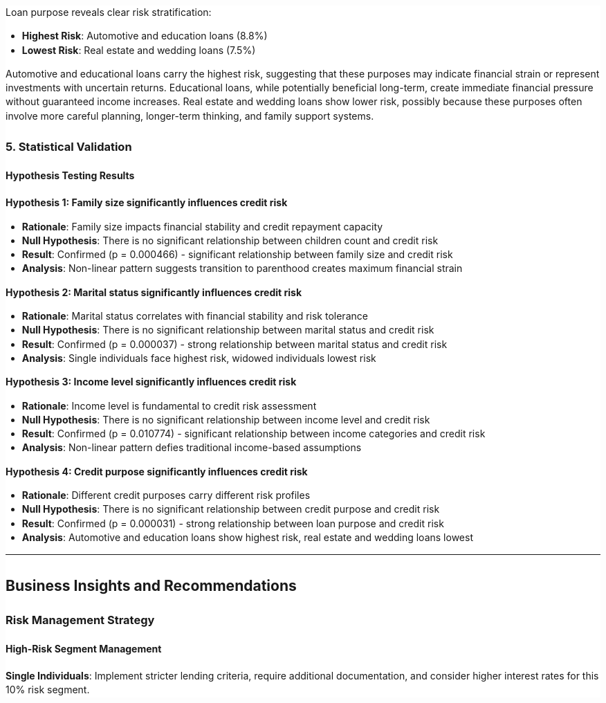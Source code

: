 Loan purpose reveals clear risk stratification:

- **Highest Risk**: Automotive and education loans (8.8%)
- **Lowest Risk**: Real estate and wedding loans (7.5%)

Automotive and educational loans carry the highest risk, suggesting that these purposes may indicate financial strain or represent investments with uncertain returns. Educational loans, while potentially beneficial long-term, create immediate financial pressure without guaranteed income increases. Real estate and wedding loans show lower risk, possibly because these purposes often involve more careful planning, longer-term thinking, and family support systems.

### 5. Statistical Validation

#### Hypothesis Testing Results

**Hypothesis 1: Family size significantly influences credit risk**
- **Rationale**: Family size impacts financial stability and credit repayment capacity
- **Null Hypothesis**: There is no significant relationship between children count and credit risk
- **Result**: Confirmed (p = 0.000466) - significant relationship between family size and credit risk
- **Analysis**: Non-linear pattern suggests transition to parenthood creates maximum financial strain

**Hypothesis 2: Marital status significantly influences credit risk**
- **Rationale**: Marital status correlates with financial stability and risk tolerance
- **Null Hypothesis**: There is no significant relationship between marital status and credit risk
- **Result**: Confirmed (p = 0.000037) - strong relationship between marital status and credit risk
- **Analysis**: Single individuals face highest risk, widowed individuals lowest risk

**Hypothesis 3: Income level significantly influences credit risk**
- **Rationale**: Income level is fundamental to credit risk assessment
- **Null Hypothesis**: There is no significant relationship between income level and credit risk
- **Result**: Confirmed (p = 0.010774) - significant relationship between income categories and credit risk
- **Analysis**: Non-linear pattern defies traditional income-based assumptions

**Hypothesis 4: Credit purpose significantly influences credit risk**
- **Rationale**: Different credit purposes carry different risk profiles
- **Null Hypothesis**: There is no significant relationship between credit purpose and credit risk
- **Result**: Confirmed (p = 0.000031) - strong relationship between loan purpose and credit risk
- **Analysis**: Automotive and education loans show highest risk, real estate and wedding loans lowest

---

## Business Insights and Recommendations

### Risk Management Strategy

#### High-Risk Segment Management
**Single Individuals**: Implement stricter lending criteria, require additional documentation, and consider higher interest rates for this 10% risk segment.
